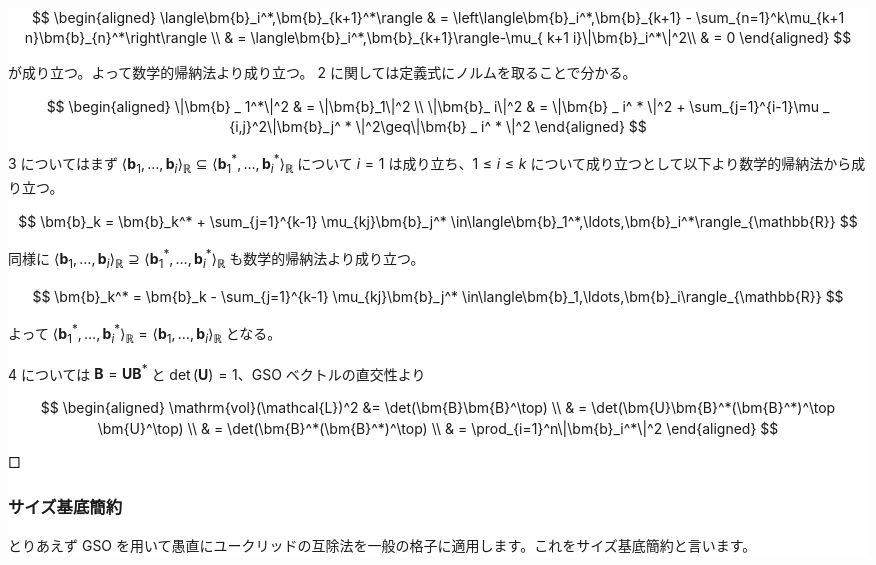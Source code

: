 $$
\begin{aligned}
  \langle\bm{b}_i^*,\bm{b}_{k+1}^*\rangle &
  = \left\langle\bm{b}_i^*,\bm{b}_{k+1} - \sum_{n=1}^k\mu_{k+1 n}\bm{b}_{n}^*\right\rangle \\
  & = \langle\bm{b}_i^*,\bm{b}_{k+1}\rangle-\mu_{
  k+1 i}\|\bm{b}_i^*\|^2\\
  & = 0
\end{aligned}
$$

が成り立つ。よって数学的帰納法より成り立つ。
2 に関しては定義式にノルムを取ることで分かる。

$$
\begin{aligned}
  \|\bm{b} _ 1^*\|^2 & = \|\bm{b}_1\|^2 \\
  \|\bm{b}_ i\|^2 & = \|\bm{b} _ i^ * \|^2 + \sum_{j=1}^{i-1}\mu _ {i,j}^2\|\bm{b}_j^ * \|^2\geq\|\bm{b} _ i^ * \|^2
\end{aligned}
$$

3 についてはまず $\langle\bm{b}_1,\ldots,\bm{b}_i\rangle_{\mathbb{R}}\subseteq\langle\bm{b}_1^*,\ldots,\bm{b}_i^*\rangle_{\mathbb{R}}$ について $i = 1$ は成り立ち、$1\leq i\leq k$ について成り立つとして以下より数学的帰納法から成り立つ。

$$
\bm{b}_k = \bm{b}_k^* + \sum_{j=1}^{k-1} \mu_{kj}\bm{b}_j^* \in\langle\bm{b}_1^*,\ldots,\bm{b}_i^*\rangle_{\mathbb{R}}
$$

同様に $\langle\bm{b}_1,\ldots,\bm{b}_i\rangle_{\mathbb{R}}\supseteq\langle\bm{b}_1^*,\ldots,\bm{b}_i^*\rangle_{\mathbb{R}}$ も数学的帰納法より成り立つ。

$$
\bm{b}_k^* = \bm{b}_k - \sum_{j=1}^{k-1} \mu_{kj}\bm{b}_j^* \in\langle\bm{b}_1,\ldots,\bm{b}_i\rangle_{\mathbb{R}}
$$

よって $\langle\bm{b}_1^*,\ldots,\bm{b}_i^*\rangle_{\mathbb{R}}=\langle\bm{b}_1,\ldots,\bm{b}_i\rangle_{\mathbb{R}}$ となる。

4 については $\bm{B}=\bm{U}\bm{B}^*$ と $\det(\bm{U}) = 1$、GSO ベクトルの直交性より

$$
\begin{aligned}
\mathrm{vol}(\mathcal{L})^2 &= \det(\bm{B}\bm{B}^\top) \\
& = \det(\bm{U}\bm{B}^*(\bm{B}^*)^\top \bm{U}^\top) \\
& = \det(\bm{B}^*(\bm{B}^*)^\top) \\
& = \prod_{i=1}^n\|\bm{b}_i^*\|^2
\end{aligned}
$$

$\Box$

### サイズ基底簡約
とりあえず GSO を用いて愚直にユークリッドの互除法を一般の格子に適用します。これをサイズ基底簡約と言います。
